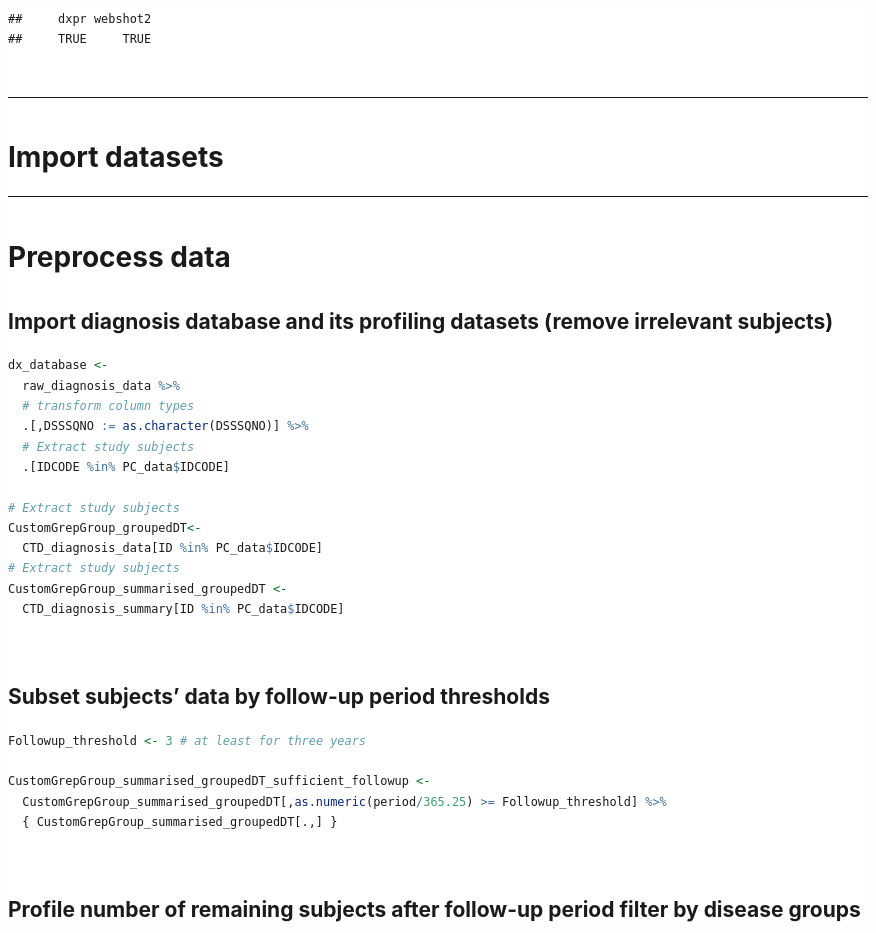     ##     dxpr webshot2 
    ##     TRUE     TRUE

<br/>

------------------------------------------------------------------------

# Import datasets

------------------------------------------------------------------------

# Preprocess data

## Import diagnosis database and its profiling datasets (remove irrelevant subjects)

``` r
dx_database <- 
  raw_diagnosis_data %>% 
  # transform column types
  .[,DSSSQNO := as.character(DSSSQNO)] %>% 
  # Extract study subjects
  .[IDCODE %in% PC_data$IDCODE]

# Extract study subjects
CustomGrepGroup_groupedDT<- 
  CTD_diagnosis_data[ID %in% PC_data$IDCODE]
# Extract study subjects
CustomGrepGroup_summarised_groupedDT <- 
  CTD_diagnosis_summary[ID %in% PC_data$IDCODE]
```

<br/>

## Subset subjects’ data by follow-up period thresholds

``` r
Followup_threshold <- 3 # at least for three years

CustomGrepGroup_summarised_groupedDT_sufficient_followup <- 
  CustomGrepGroup_summarised_groupedDT[,as.numeric(period/365.25) >= Followup_threshold] %>% 
  { CustomGrepGroup_summarised_groupedDT[.,] }
```

<br/>

## Profile number of remaining subjects after follow-up period filter by disease groups
